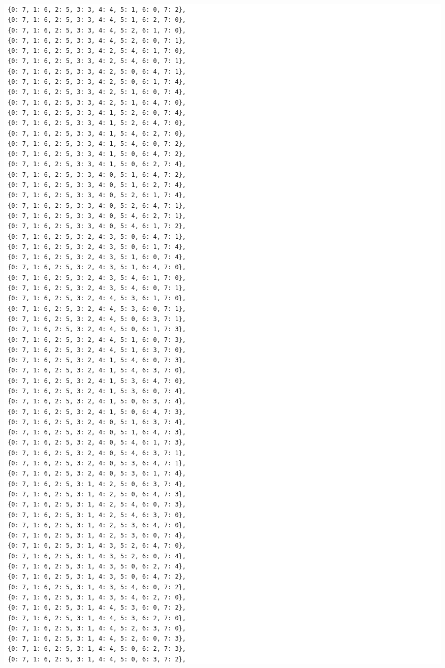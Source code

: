      {0: 7, 1: 6, 2: 5, 3: 3, 4: 4, 5: 1, 6: 0, 7: 2},
     {0: 7, 1: 6, 2: 5, 3: 3, 4: 4, 5: 1, 6: 2, 7: 0},
     {0: 7, 1: 6, 2: 5, 3: 3, 4: 4, 5: 2, 6: 1, 7: 0},
     {0: 7, 1: 6, 2: 5, 3: 3, 4: 4, 5: 2, 6: 0, 7: 1},
     {0: 7, 1: 6, 2: 5, 3: 3, 4: 2, 5: 4, 6: 1, 7: 0},
     {0: 7, 1: 6, 2: 5, 3: 3, 4: 2, 5: 4, 6: 0, 7: 1},
     {0: 7, 1: 6, 2: 5, 3: 3, 4: 2, 5: 0, 6: 4, 7: 1},
     {0: 7, 1: 6, 2: 5, 3: 3, 4: 2, 5: 0, 6: 1, 7: 4},
     {0: 7, 1: 6, 2: 5, 3: 3, 4: 2, 5: 1, 6: 0, 7: 4},
     {0: 7, 1: 6, 2: 5, 3: 3, 4: 2, 5: 1, 6: 4, 7: 0},
     {0: 7, 1: 6, 2: 5, 3: 3, 4: 1, 5: 2, 6: 0, 7: 4},
     {0: 7, 1: 6, 2: 5, 3: 3, 4: 1, 5: 2, 6: 4, 7: 0},
     {0: 7, 1: 6, 2: 5, 3: 3, 4: 1, 5: 4, 6: 2, 7: 0},
     {0: 7, 1: 6, 2: 5, 3: 3, 4: 1, 5: 4, 6: 0, 7: 2},
     {0: 7, 1: 6, 2: 5, 3: 3, 4: 1, 5: 0, 6: 4, 7: 2},
     {0: 7, 1: 6, 2: 5, 3: 3, 4: 1, 5: 0, 6: 2, 7: 4},
     {0: 7, 1: 6, 2: 5, 3: 3, 4: 0, 5: 1, 6: 4, 7: 2},
     {0: 7, 1: 6, 2: 5, 3: 3, 4: 0, 5: 1, 6: 2, 7: 4},
     {0: 7, 1: 6, 2: 5, 3: 3, 4: 0, 5: 2, 6: 1, 7: 4},
     {0: 7, 1: 6, 2: 5, 3: 3, 4: 0, 5: 2, 6: 4, 7: 1},
     {0: 7, 1: 6, 2: 5, 3: 3, 4: 0, 5: 4, 6: 2, 7: 1},
     {0: 7, 1: 6, 2: 5, 3: 3, 4: 0, 5: 4, 6: 1, 7: 2},
     {0: 7, 1: 6, 2: 5, 3: 2, 4: 3, 5: 0, 6: 4, 7: 1},
     {0: 7, 1: 6, 2: 5, 3: 2, 4: 3, 5: 0, 6: 1, 7: 4},
     {0: 7, 1: 6, 2: 5, 3: 2, 4: 3, 5: 1, 6: 0, 7: 4},
     {0: 7, 1: 6, 2: 5, 3: 2, 4: 3, 5: 1, 6: 4, 7: 0},
     {0: 7, 1: 6, 2: 5, 3: 2, 4: 3, 5: 4, 6: 1, 7: 0},
     {0: 7, 1: 6, 2: 5, 3: 2, 4: 3, 5: 4, 6: 0, 7: 1},
     {0: 7, 1: 6, 2: 5, 3: 2, 4: 4, 5: 3, 6: 1, 7: 0},
     {0: 7, 1: 6, 2: 5, 3: 2, 4: 4, 5: 3, 6: 0, 7: 1},
     {0: 7, 1: 6, 2: 5, 3: 2, 4: 4, 5: 0, 6: 3, 7: 1},
     {0: 7, 1: 6, 2: 5, 3: 2, 4: 4, 5: 0, 6: 1, 7: 3},
     {0: 7, 1: 6, 2: 5, 3: 2, 4: 4, 5: 1, 6: 0, 7: 3},
     {0: 7, 1: 6, 2: 5, 3: 2, 4: 4, 5: 1, 6: 3, 7: 0},
     {0: 7, 1: 6, 2: 5, 3: 2, 4: 1, 5: 4, 6: 0, 7: 3},
     {0: 7, 1: 6, 2: 5, 3: 2, 4: 1, 5: 4, 6: 3, 7: 0},
     {0: 7, 1: 6, 2: 5, 3: 2, 4: 1, 5: 3, 6: 4, 7: 0},
     {0: 7, 1: 6, 2: 5, 3: 2, 4: 1, 5: 3, 6: 0, 7: 4},
     {0: 7, 1: 6, 2: 5, 3: 2, 4: 1, 5: 0, 6: 3, 7: 4},
     {0: 7, 1: 6, 2: 5, 3: 2, 4: 1, 5: 0, 6: 4, 7: 3},
     {0: 7, 1: 6, 2: 5, 3: 2, 4: 0, 5: 1, 6: 3, 7: 4},
     {0: 7, 1: 6, 2: 5, 3: 2, 4: 0, 5: 1, 6: 4, 7: 3},
     {0: 7, 1: 6, 2: 5, 3: 2, 4: 0, 5: 4, 6: 1, 7: 3},
     {0: 7, 1: 6, 2: 5, 3: 2, 4: 0, 5: 4, 6: 3, 7: 1},
     {0: 7, 1: 6, 2: 5, 3: 2, 4: 0, 5: 3, 6: 4, 7: 1},
     {0: 7, 1: 6, 2: 5, 3: 2, 4: 0, 5: 3, 6: 1, 7: 4},
     {0: 7, 1: 6, 2: 5, 3: 1, 4: 2, 5: 0, 6: 3, 7: 4},
     {0: 7, 1: 6, 2: 5, 3: 1, 4: 2, 5: 0, 6: 4, 7: 3},
     {0: 7, 1: 6, 2: 5, 3: 1, 4: 2, 5: 4, 6: 0, 7: 3},
     {0: 7, 1: 6, 2: 5, 3: 1, 4: 2, 5: 4, 6: 3, 7: 0},
     {0: 7, 1: 6, 2: 5, 3: 1, 4: 2, 5: 3, 6: 4, 7: 0},
     {0: 7, 1: 6, 2: 5, 3: 1, 4: 2, 5: 3, 6: 0, 7: 4},
     {0: 7, 1: 6, 2: 5, 3: 1, 4: 3, 5: 2, 6: 4, 7: 0},
     {0: 7, 1: 6, 2: 5, 3: 1, 4: 3, 5: 2, 6: 0, 7: 4},
     {0: 7, 1: 6, 2: 5, 3: 1, 4: 3, 5: 0, 6: 2, 7: 4},
     {0: 7, 1: 6, 2: 5, 3: 1, 4: 3, 5: 0, 6: 4, 7: 2},
     {0: 7, 1: 6, 2: 5, 3: 1, 4: 3, 5: 4, 6: 0, 7: 2},
     {0: 7, 1: 6, 2: 5, 3: 1, 4: 3, 5: 4, 6: 2, 7: 0},
     {0: 7, 1: 6, 2: 5, 3: 1, 4: 4, 5: 3, 6: 0, 7: 2},
     {0: 7, 1: 6, 2: 5, 3: 1, 4: 4, 5: 3, 6: 2, 7: 0},
     {0: 7, 1: 6, 2: 5, 3: 1, 4: 4, 5: 2, 6: 3, 7: 0},
     {0: 7, 1: 6, 2: 5, 3: 1, 4: 4, 5: 2, 6: 0, 7: 3},
     {0: 7, 1: 6, 2: 5, 3: 1, 4: 4, 5: 0, 6: 2, 7: 3},
     {0: 7, 1: 6, 2: 5, 3: 1, 4: 4, 5: 0, 6: 3, 7: 2},